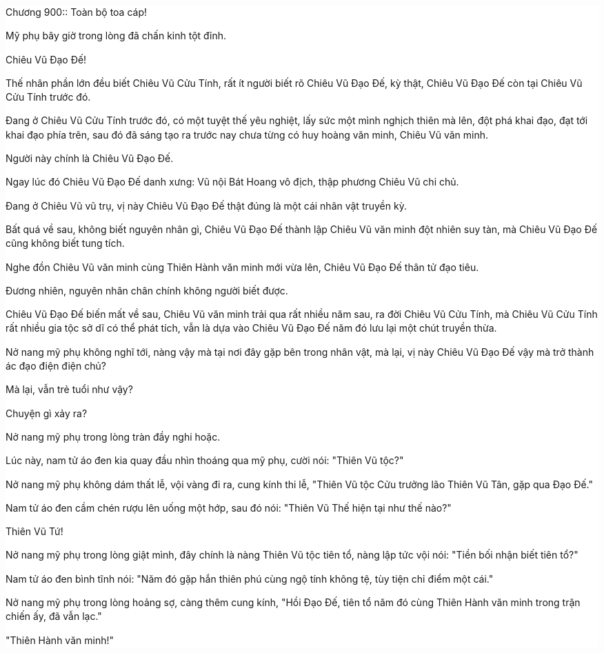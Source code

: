 




Chương 900:: Toàn bộ toa cáp!


Mỹ phụ bây giờ trong lòng đã chấn kinh tột đỉnh.

Chiêu Vũ Đạo Đế!

Thế nhân phần lớn đều biết Chiêu Vũ Cửu Tính, rất ít người biết rõ Chiêu Vũ Đạo Đế, kỳ thật, Chiêu Vũ Đạo Đế còn tại Chiêu Vũ Cửu Tính trước đó.

Đang ở Chiêu Vũ Cửu Tính trước đó, có một tuyệt thế yêu nghiệt, lấy sức một mình nghịch thiên mà lên, đột phá khai đạo, đạt tới khai đạo phía trên, sau đó đã sáng tạo ra trước nay chưa từng có huy hoàng văn minh, Chiêu Vũ văn minh.

Người này chính là Chiêu Vũ Đạo Đế.

Ngay lúc đó Chiêu Vũ Đạo Đế danh xưng: Vũ nội Bát Hoang vô địch, thập phương Chiêu Vũ chi chủ.

Đang ở Chiêu Vũ vũ trụ, vị này Chiêu Vũ Đạo Đế thật đúng là một cái nhân vật truyền kỳ.

Bất quá về sau, không biết nguyên nhân gì, Chiêu Vũ Đạo Đế thành lập Chiêu Vũ văn minh đột nhiên suy tàn, mà Chiêu Vũ Đạo Đế cũng không biết tung tích.

Nghe đồn Chiêu Vũ văn minh cùng Thiên Hành văn minh mới vừa lên, Chiêu Vũ Đạo Đế thân tử đạo tiêu.

Đương nhiên, nguyên nhân chân chính không người biết được.

Chiêu Vũ Đạo Đế biến mất về sau, Chiêu Vũ văn minh trải qua rất nhiều năm sau, ra đời Chiêu Vũ Cửu Tính, mà Chiêu Vũ Cửu Tính rất nhiều gia tộc sở dĩ có thể phát tích, vẫn là dựa vào Chiêu Vũ Đạo Đế năm đó lưu lại một chút truyền thừa.

Nở nang mỹ phụ không nghĩ tới, nàng vậy mà tại nơi đây gặp bên trong nhân vật, mà lại, vị này Chiêu Vũ Đạo Đế vậy mà trở thành ác đạo điện điện chủ?

Mà lại, vẫn trẻ tuổi như vậy?

Chuyện gì xảy ra?

Nở nang mỹ phụ trong lòng tràn đầy nghi hoặc.

Lúc này, nam tử áo đen kia quay đầu nhìn thoáng qua mỹ phụ, cười nói: "Thiên Vũ tộc?"

Nở nang mỹ phụ không dám thất lễ, vội vàng đi ra, cung kính thi lễ, "Thiên Vũ tộc Cửu trưởng lão Thiên Vũ Tân, gặp qua Đạo Đế."

Nam tử áo đen cầm chén rượu lên uống một hớp, sau đó nói: "Thiên Vũ Thế hiện tại như thế nào?"

Thiên Vũ Tứ!

Nở nang mỹ phụ trong lòng giật mình, đây chính là nàng Thiên Vũ tộc tiên tổ, nàng lập tức vội nói: "Tiền bối nhận biết tiên tổ?"

Nam tử áo đen bình tĩnh nói: "Năm đó gặp hắn thiên phú cùng ngộ tính không tệ, tùy tiện chỉ điểm một cái."

Nở nang mỹ phụ trong lòng hoảng sợ, càng thêm cung kính, "Hồi Đạo Đế, tiên tổ năm đó cùng Thiên Hành văn minh trong trận chiến ấy, đã vẫn lạc."

"Thiên Hành văn minh!"
